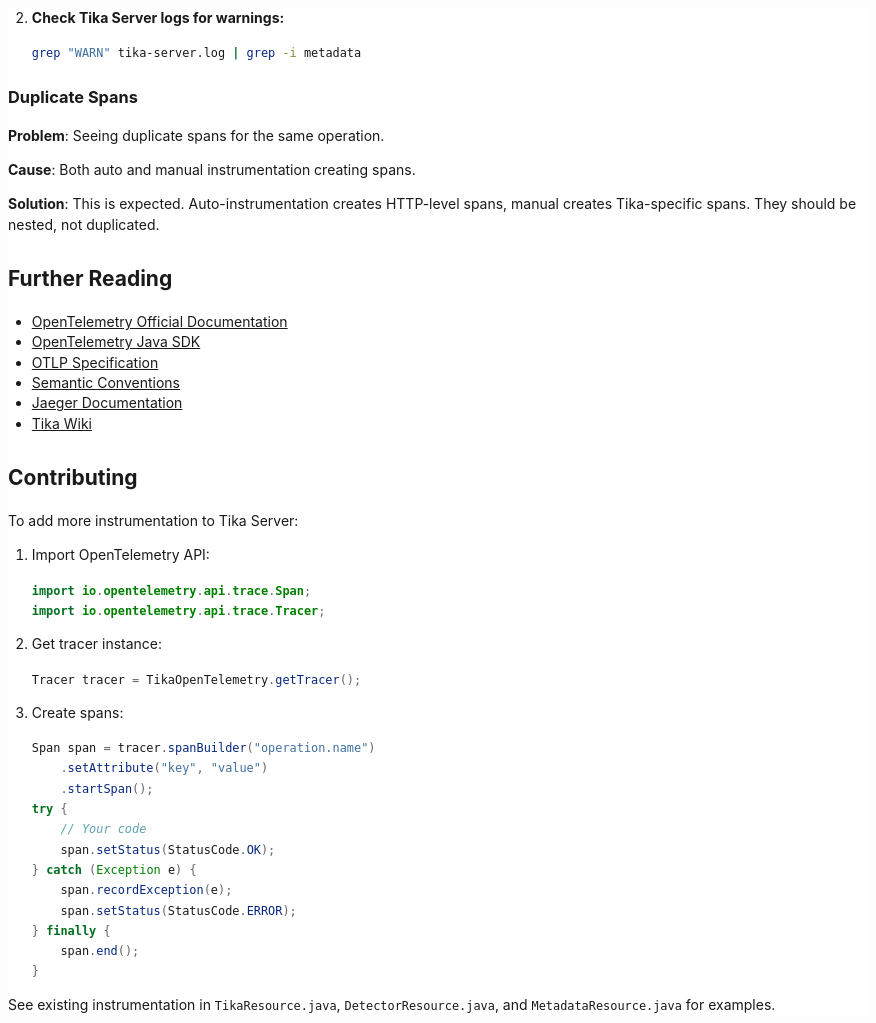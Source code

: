 2. **Check Tika Server logs for warnings:**
   ```bash
   grep "WARN" tika-server.log | grep -i metadata
   ```

### Duplicate Spans

**Problem**: Seeing duplicate spans for the same operation.

**Cause**: Both auto and manual instrumentation creating spans.

**Solution**: This is expected. Auto-instrumentation creates HTTP-level spans, manual creates Tika-specific spans. They should be nested, not duplicated.

## Further Reading

- [OpenTelemetry Official Documentation](https://opentelemetry.io/docs/)
- [OpenTelemetry Java SDK](https://opentelemetry.io/docs/instrumentation/java/)
- [OTLP Specification](https://github.com/open-telemetry/opentelemetry-specification/blob/main/specification/protocol/otlp.md)
- [Semantic Conventions](https://github.com/open-telemetry/semantic-conventions)
- [Jaeger Documentation](https://www.jaegertracing.io/docs/)
- [Tika Wiki](https://cwiki.apache.org/confluence/display/TIKA)

## Contributing

To add more instrumentation to Tika Server:

1. Import OpenTelemetry API:
   ```java
   import io.opentelemetry.api.trace.Span;
   import io.opentelemetry.api.trace.Tracer;
   ```

2. Get tracer instance:
   ```java
   Tracer tracer = TikaOpenTelemetry.getTracer();
   ```

3. Create spans:
   ```java
   Span span = tracer.spanBuilder("operation.name")
       .setAttribute("key", "value")
       .startSpan();
   try {
       // Your code
       span.setStatus(StatusCode.OK);
   } catch (Exception e) {
       span.recordException(e);
       span.setStatus(StatusCode.ERROR);
   } finally {
       span.end();
   }
   ```

See existing instrumentation in `TikaResource.java`, `DetectorResource.java`, and `MetadataResource.java` for examples.
